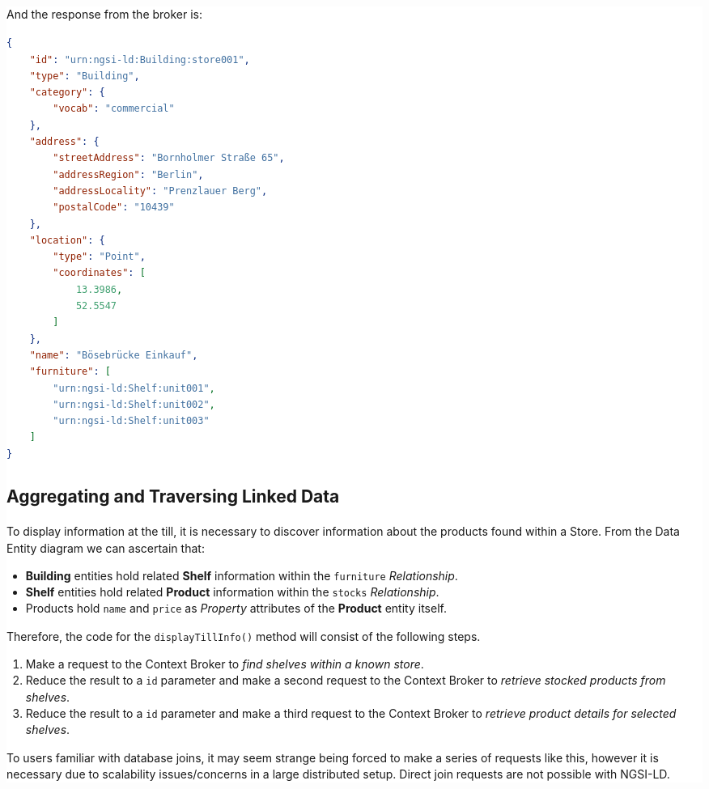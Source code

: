 And the response from the broker is:

```json
{
    "id": "urn:ngsi-ld:Building:store001",
    "type": "Building",
    "category": {
        "vocab": "commercial"
    },
    "address": {
        "streetAddress": "Bornholmer Straße 65",
        "addressRegion": "Berlin",
        "addressLocality": "Prenzlauer Berg",
        "postalCode": "10439"
    },
    "location": {
        "type": "Point",
        "coordinates": [
            13.3986,
            52.5547
        ]
    },
    "name": "Bösebrücke Einkauf",
    "furniture": [
        "urn:ngsi-ld:Shelf:unit001",
        "urn:ngsi-ld:Shelf:unit002",
        "urn:ngsi-ld:Shelf:unit003"
    ]
}
```

## Aggregating and Traversing Linked Data

To display information at the till, it is necessary to discover information about the products found within a Store.
From the Data Entity diagram we can ascertain that:

-   **Building** entities hold related **Shelf** information within the `furniture` _Relationship_.
-   **Shelf** entities hold related **Product** information within the `stocks` _Relationship_.
-   Products hold `name` and `price` as _Property_ attributes of the **Product** entity itself.

Therefore, the code for the `displayTillInfo()` method will consist of the following steps.

1.  Make a request to the Context Broker to _find shelves within a known store_.
2.  Reduce the result to a `id` parameter and make a second request to the Context Broker to _retrieve stocked products
    from shelves_.
3.  Reduce the result to a `id` parameter and make a third request to the Context Broker to _retrieve product details
    for selected shelves_.

To users familiar with database joins, it may seem strange being forced to make a series of requests like this, however
it is necessary due to scalability issues/concerns in a large distributed setup. Direct join requests are not possible
with NGSI-LD.
